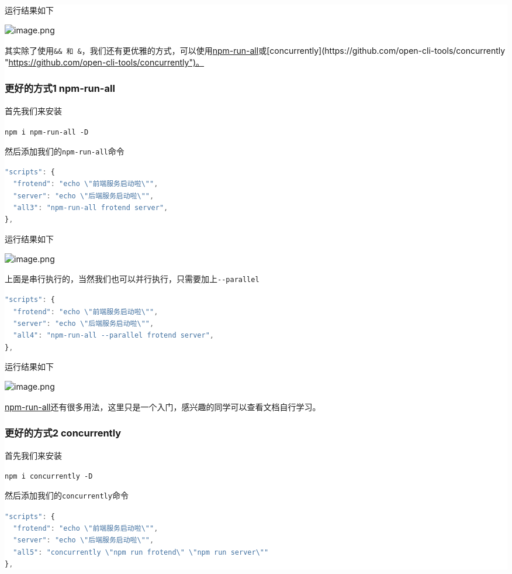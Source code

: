 运行结果如下

![image.png](https://p3-juejin.byteimg.com/tos-cn-i-k3u1fbpfcp/4c986c88ee084de9b3482b954858b611~tplv-k3u1fbpfcp-zoom-in-crop-mark:4536:0:0:0.awebp?)

其实除了使用`&& 和 &`，我们还有更优雅的方式，可以使用[npm-run-all](https://github.com/mysticatea/npm-run-all "https://github.com/mysticatea/npm-run-all")或[concurrently](https://github.com/open-cli-tools/concurrently "https://github.com/open-cli-tools/concurrently")。

### 更好的方式1 npm-run-all

首先我们来安装

```shell
npm i npm-run-all -D
```

然后添加我们的`npm-run-all`命令

```js
"scripts": {
  "frotend": "echo \"前端服务启动啦\"",
  "server": "echo \"后端服务启动啦\"",
  "all3": "npm-run-all frotend server",
},
```

运行结果如下

![image.png](https://p3-juejin.byteimg.com/tos-cn-i-k3u1fbpfcp/c6216ccdc0974c2481def46fa686d551~tplv-k3u1fbpfcp-zoom-in-crop-mark:4536:0:0:0.awebp?)

上面是串行执行的，当然我们也可以并行执行，只需要加上`--parallel`

```js
"scripts": {
  "frotend": "echo \"前端服务启动啦\"",
  "server": "echo \"后端服务启动啦\"",
  "all4": "npm-run-all --parallel frotend server",
},
```

运行结果如下

![image.png](https://p1-juejin.byteimg.com/tos-cn-i-k3u1fbpfcp/fc50131ed0824134b061ca779a578e74~tplv-k3u1fbpfcp-zoom-in-crop-mark:4536:0:0:0.awebp?)

[npm-run-all](https://github.com/mysticatea/npm-run-all "https://github.com/mysticatea/npm-run-all")还有很多用法，这里只是一个入门，感兴趣的同学可以查看文档自行学习。

### 更好的方式2 concurrently

首先我们来安装

```shell
npm i concurrently -D
```

然后添加我们的`concurrently`命令

```js
"scripts": {
  "frotend": "echo \"前端服务启动啦\"",
  "server": "echo \"后端服务启动啦\"",
  "all5": "concurrently \"npm run frotend\" \"npm run server\""
},
```
